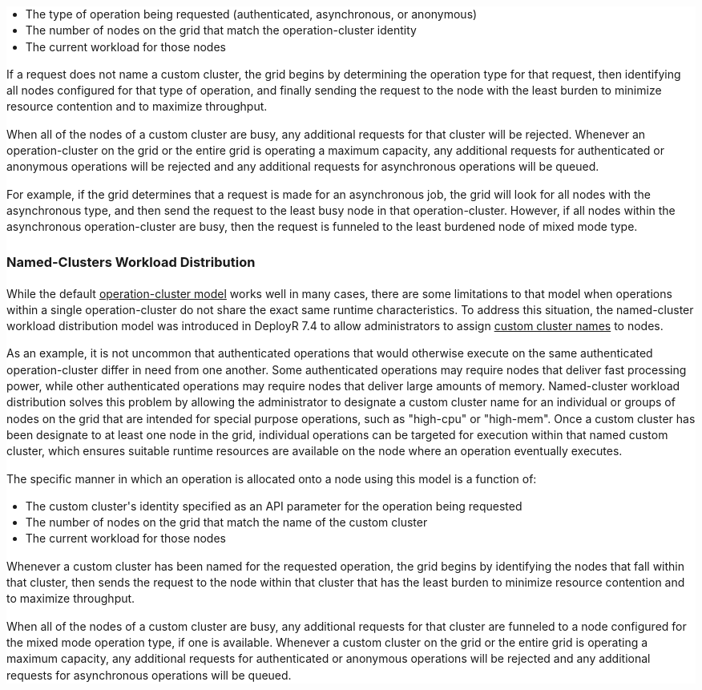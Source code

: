 - The type of operation being requested (authenticated, asynchronous, or anonymous)
- The number of nodes on the grid that match the operation-cluster identity
- The current workload for those nodes

If a request does not name a custom cluster, the grid begins by determining the operation type for that request, then identifying all nodes configured for that type of operation, and finally sending the request to the node with the least burden to minimize resource contention and to maximize throughput.

When all of the nodes of a custom cluster are busy, any additional requests for that cluster will be rejected. Whenever an operation-cluster on the grid or the entire grid is operating a maximum capacity, any additional requests for authenticated or anonymous operations will be rejected and any additional requests for asynchronous operations will be queued.

For example, if the grid determines that a request is made for an asynchronous job, the grid will look for all nodes with the asynchronous type, and then send the request to the least busy node in that operation-cluster. However, if all nodes within the asynchronous operation-cluster are busy, then the request is funneled to the least burdened node of mixed mode type.

### <a name="named-clusters-workload-distribution"></a>Named-Clusters Workload Distribution

While the default [operation-cluster model](#operation-clusters-workload-distribution) works well in many cases, there are some limitations to that model when operations within a single operation-cluster do not share the exact same runtime characteristics. To address this situation, the named-cluster workload distribution model was introduced in DeployR 7.4 to allow administrators to assign [custom cluster names](#node-properties) to nodes.

As an example, it is not uncommon that authenticated operations that would otherwise execute on the same authenticated operation-cluster differ in need from one another. Some authenticated operations may require nodes that deliver fast processing power, while other authenticated operations may require nodes that deliver large amounts of memory. Named-cluster workload distribution solves this problem by allowing the administrator to designate a custom cluster name for an individual or groups of nodes on the grid that are intended for special purpose operations, such as "high-cpu" or "high-mem". Once a custom cluster has been designate to at least one node in the grid, individual operations can be targeted for execution within that named custom cluster, which ensures suitable runtime resources are available on the node where an operation eventually executes.

The specific manner in which an operation is allocated onto a node using this model is a function of:

- The custom cluster's identity specified as an API parameter for the operation being requested
- The number of nodes on the grid that match the name of the custom cluster
- The current workload for those nodes

Whenever a custom cluster has been named for the requested operation, the grid begins by identifying the nodes that fall within that cluster, then sends the request to the node within that cluster that has the least burden to minimize resource contention and to maximize throughput.

When all of the nodes of a custom cluster are busy, any additional requests for that cluster are funneled to a node configured for the mixed mode operation type, if one is available. Whenever a custom cluster on the grid or the entire grid is operating a maximum capacity, any additional requests for authenticated or anonymous operations will be rejected and any additional requests for asynchronous operations will be queued.
